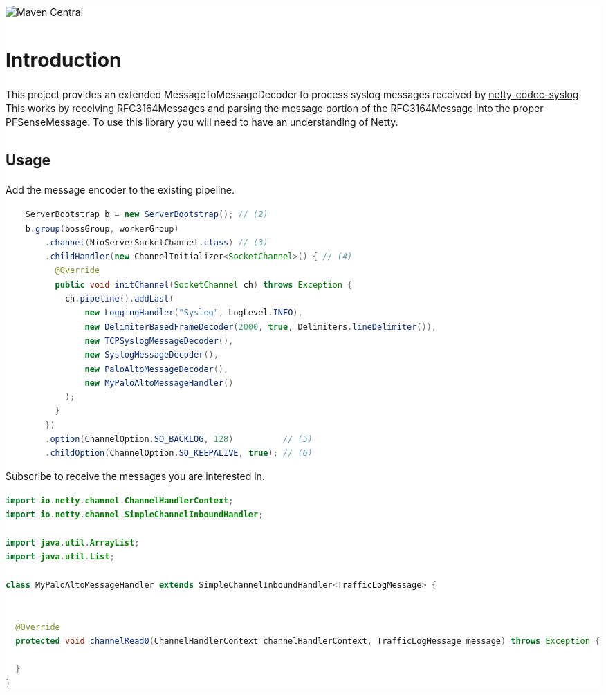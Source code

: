 [![Maven Central](https://img.shields.io/maven-central/v/com.github.jcustenborder.netty/netty-codec-syslog-pfsense.svg)]()

# Introduction

This project provides an extended MessageToMessageDecoder to process syslog messages received by 
[netty-codec-syslog](https://github.com/jcustenborder/netty-codec-syslog). This works by receiving
[RFC3164Message](https://github.com/jcustenborder/netty-codec-syslog/blob/master/src/main/java/com/github/jcustenborder/netty/syslog/RFC3164Message.java)s
and parsing the message portion of the RFC3164Message into the proper PFSenseMessage. To use this
library you will need to have an understanding of [Netty](http://netty.io).

## Usage 

Add the message encoder to the existing pipeline.

```java
    ServerBootstrap b = new ServerBootstrap(); // (2)
    b.group(bossGroup, workerGroup)
        .channel(NioServerSocketChannel.class) // (3)
        .childHandler(new ChannelInitializer<SocketChannel>() { // (4)
          @Override
          public void initChannel(SocketChannel ch) throws Exception {
            ch.pipeline().addLast(
                new LoggingHandler("Syslog", LogLevel.INFO),
                new DelimiterBasedFrameDecoder(2000, true, Delimiters.lineDelimiter()),
                new TCPSyslogMessageDecoder(),
                new SyslogMessageDecoder(),
                new PaloAltoMessageDecoder(),
                new MyPaloAltoMessageHandler()
            );
          }
        })
        .option(ChannelOption.SO_BACKLOG, 128)          // (5)
        .childOption(ChannelOption.SO_KEEPALIVE, true); // (6)
```

Subscribe to receive the messages you are interested in.

```java
import io.netty.channel.ChannelHandlerContext;
import io.netty.channel.SimpleChannelInboundHandler;

import java.util.ArrayList;
import java.util.List;

class MyPaloAltoMessageHandler extends SimpleChannelInboundHandler<TrafficLogMessage> {
  

  @Override
  protected void channelRead0(ChannelHandlerContext channelHandlerContext, TrafficLogMessage message) throws Exception {
  
  }
} 
```
